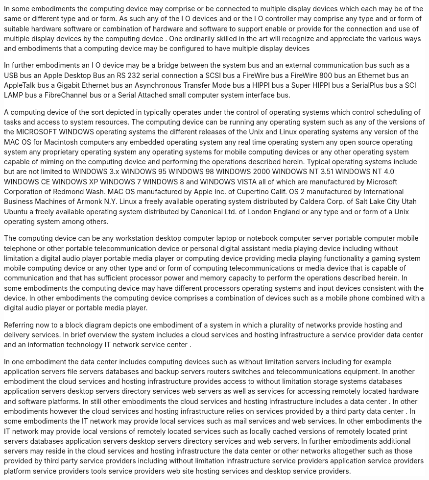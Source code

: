 In some embodiments the computing device may comprise or be connected to multiple display devices which each may be of the same or different type and or form. As such any of the I O devices and or the I O controller may comprise any type and or form of suitable hardware software or combination of hardware and software to support enable or provide for the connection and use of multiple display devices by the computing device . One ordinarily skilled in the art will recognize and appreciate the various ways and embodiments that a computing device may be configured to have multiple display devices 

In further embodiments an I O device may be a bridge between the system bus and an external communication bus such as a USB bus an Apple Desktop Bus an RS 232 serial connection a SCSI bus a FireWire bus a FireWire 800 bus an Ethernet bus an AppleTalk bus a Gigabit Ethernet bus an Asynchronous Transfer Mode bus a HIPPI bus a Super HIPPI bus a SerialPlus bus a SCI LAMP bus a FibreChannel bus or a Serial Attached small computer system interface bus.

A computing device of the sort depicted in typically operates under the control of operating systems which control scheduling of tasks and access to system resources. The computing device can be running any operating system such as any of the versions of the MICROSOFT WINDOWS operating systems the different releases of the Unix and Linux operating systems any version of the MAC OS for Macintosh computers any embedded operating system any real time operating system any open source operating system any proprietary operating system any operating systems for mobile computing devices or any other operating system capable of miming on the computing device and performing the operations described herein. Typical operating systems include but are not limited to WINDOWS 3.x WINDOWS 95 WINDOWS 98 WINDOWS 2000 WINDOWS NT 3.51 WINDOWS NT 4.0 WINDOWS CE WINDOWS XP WINDOWS 7 WINDOWS 8 and WINDOWS VISTA all of which are manufactured by Microsoft Corporation of Redmond Wash. MAC OS manufactured by Apple Inc. of Cupertino Calif. OS 2 manufactured by International Business Machines of Armonk N.Y. Linux a freely available operating system distributed by Caldera Corp. of Salt Lake City Utah Ubuntu a freely available operating system distributed by Canonical Ltd. of London England or any type and or form of a Unix operating system among others.

The computing device can be any workstation desktop computer laptop or notebook computer server portable computer mobile telephone or other portable telecommunication device or personal digital assistant media playing device including without limitation a digital audio player portable media player or computing device providing media playing functionality a gaming system mobile computing device or any other type and or form of computing telecommunications or media device that is capable of communication and that has sufficient processor power and memory capacity to perform the operations described herein. In some embodiments the computing device may have different processors operating systems and input devices consistent with the device. In other embodiments the computing device comprises a combination of devices such as a mobile phone combined with a digital audio player or portable media player.

Referring now to a block diagram depicts one embodiment of a system in which a plurality of networks provide hosting and delivery services. In brief overview the system includes a cloud services and hosting infrastructure a service provider data center and an information technology IT network service center .

In one embodiment the data center includes computing devices such as without limitation servers including for example application servers file servers databases and backup servers routers switches and telecommunications equipment. In another embodiment the cloud services and hosting infrastructure provides access to without limitation storage systems databases application servers desktop servers directory services web servers as well as services for accessing remotely located hardware and software platforms. In still other embodiments the cloud services and hosting infrastructure includes a data center . In other embodiments however the cloud services and hosting infrastructure relies on services provided by a third party data center . In some embodiments the IT network may provide local services such as mail services and web services. In other embodiments the IT network may provide local versions of remotely located services such as locally cached versions of remotely located print servers databases application servers desktop servers directory services and web servers. In further embodiments additional servers may reside in the cloud services and hosting infrastructure the data center or other networks altogether such as those provided by third party service providers including without limitation infrastructure service providers application service providers platform service providers tools service providers web site hosting services and desktop service providers.
